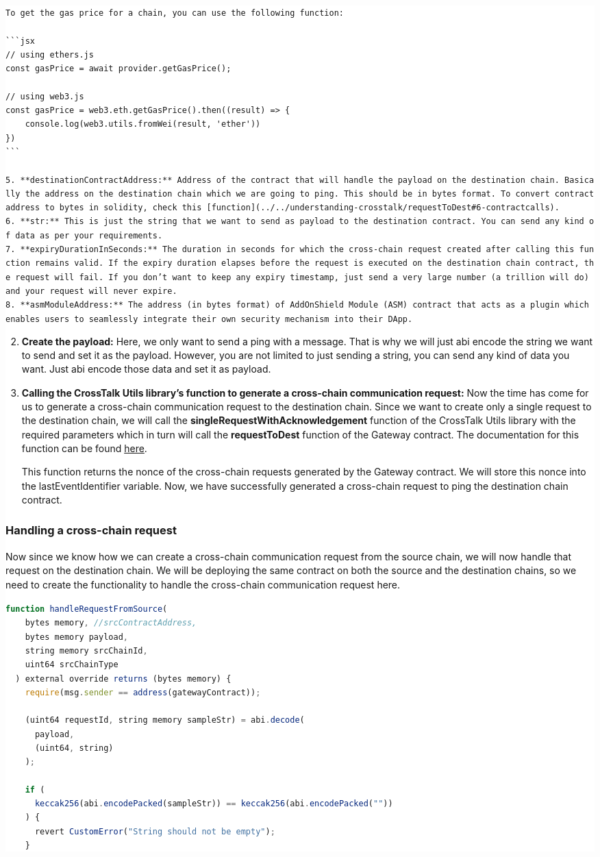     To get the gas price for a chain, you can use the following function:
    
    ```jsx
    // using ethers.js
    const gasPrice = await provider.getGasPrice();
    
    // using web3.js
    const gasPrice = web3.eth.getGasPrice().then((result) => {
    	console.log(web3.utils.fromWei(result, 'ether'))
    })
    ```
    
    5. **destinationContractAddress:** Address of the contract that will handle the payload on the destination chain. Basically the address on the destination chain which we are going to ping. This should be in bytes format. To convert contract address to bytes in solidity, check this [function](../../understanding-crosstalk/requestToDest#6-contractcalls).
    6. **str:** This is just the string that we want to send as payload to the destination contract. You can send any kind of data as per your requirements.
    7. **expiryDurationInSeconds:** The duration in seconds for which the cross-chain request created after calling this function remains valid. If the expiry duration elapses before the request is executed on the destination chain contract, the request will fail. If you don’t want to keep any expiry timestamp, just send a very large number (a trillion will do) and your request will never expire.
    8. **asmModuleAddress:** The address (in bytes format) of AddOnShield Module (ASM) contract that acts as a plugin which enables users to seamlessly integrate their own security mechanism into their DApp. 
2. **Create the payload:** Here, we only want to send a ping with a message. That is why we will just abi encode the string we want to send and set it as the payload. However, you are not limited to just sending a string, you can send any kind of data you want. Just abi encode those data and set it as payload.
3. **Calling the CrossTalk Utils library’s function to generate a cross-chain communication request:** Now the time has come for us to generate a cross-chain communication request to the destination chain. Since we want to create only a single request to the destination chain, we will call the **singleRequestWithAcknowledgement** function of the CrossTalk Utils library with the required parameters which in turn will call the **requestToDest** function of the Gateway contract. The documentation for this function can be found [here](../../understanding-crosstalk/requestToDest).
    
    This function returns the nonce of the cross-chain requests generated by the Gateway contract. We will store this nonce into the lastEventIdentifier variable. Now, we have successfully generated a cross-chain request to ping the destination chain contract.

### Handling a cross-chain request

Now since we know how we can create a cross-chain communication request from the source chain, we will now handle that request on the destination chain. We will be deploying the same contract on both the source and the destination chains, so we need to create the functionality to handle the cross-chain communication request here. 

```javascript
function handleRequestFromSource(
    bytes memory, //srcContractAddress,
    bytes memory payload,
    string memory srcChainId,
    uint64 srcChainType
  ) external override returns (bytes memory) {
    require(msg.sender == address(gatewayContract));

    (uint64 requestId, string memory sampleStr) = abi.decode(
      payload,
      (uint64, string)
    );

    if (
      keccak256(abi.encodePacked(sampleStr)) == keccak256(abi.encodePacked(""))
    ) {
      revert CustomError("String should not be empty");
    }
```